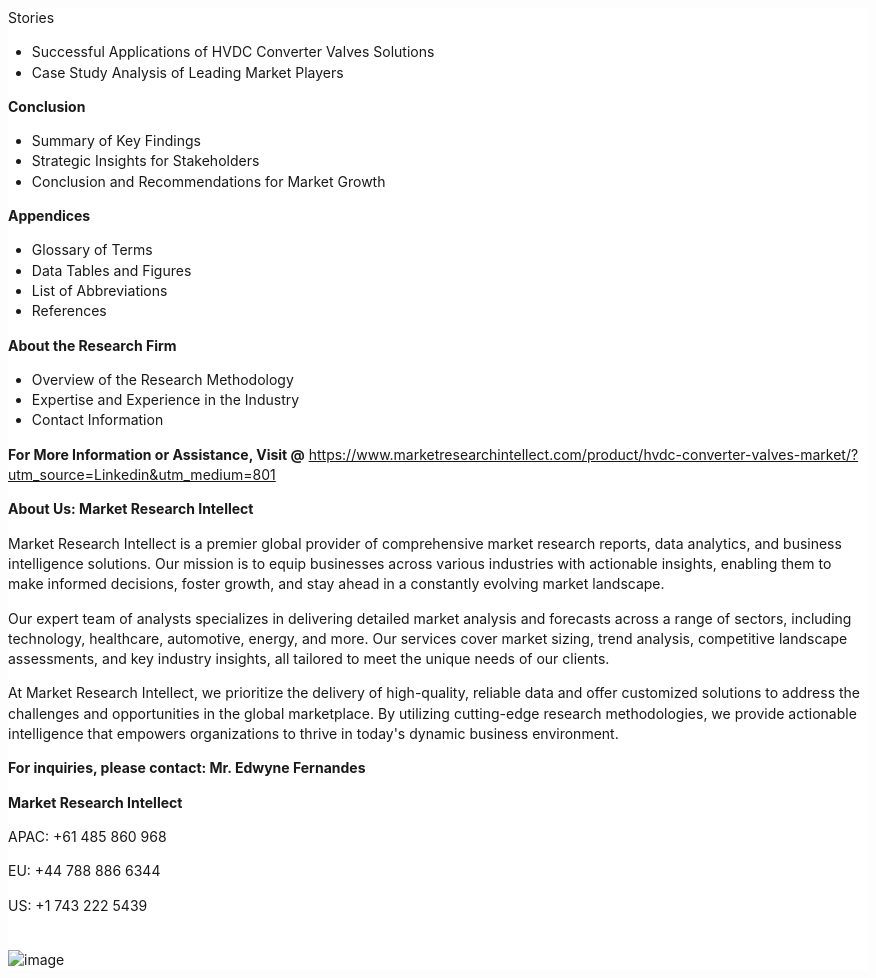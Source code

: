 Stories</strong></p><ul><li>Successful Applications of HVDC Converter Valves Solutions</li><li>Case Study Analysis of Leading Market Players</li></ul><p><strong>Conclusion</strong></p><ul><li>Summary of Key Findings</li><li>Strategic Insights for Stakeholders</li><li>Conclusion and Recommendations for Market Growth</li></ul><p><strong>Appendices</strong></p><ul><li>Glossary of Terms</li><li>Data Tables and Figures</li><li>List of Abbreviations</li><li>References</li></ul><p><strong>About the Research Firm</strong></p><ul><li>Overview of the Research Methodology</li><li>Expertise and Experience in the Industry</li><li>Contact Information</li></ul></div><div class="article-main__content" data-test-id="publishing-text-block"><p><span class="font-[700]"><strong>For More Information or Assistance, Visit @</strong>&nbsp;<a href="https://www.marketresearchintellect.com/product/hvdc-converter-valves-market/?utm_source=Linkedin&utm_medium=801">https://www.marketresearchintellect.com/product/hvdc-converter-valves-market/?utm_source=Linkedin&utm_medium=801</a></span></p><p><strong>About Us: Market Research Intellect</strong></p><p>Market Research Intellect is a premier global provider of comprehensive market research reports, data analytics, and business intelligence solutions. Our mission is to equip businesses across various industries with actionable insights, enabling them to make informed decisions, foster growth, and stay ahead in a constantly evolving market landscape.</p><p>Our expert team of analysts specializes in delivering detailed market analysis and forecasts across a range of sectors, including technology, healthcare, automotive, energy, and more. Our services cover market sizing, trend analysis, competitive landscape assessments, and key industry insights, all tailored to meet the unique needs of our clients.</p><p>At Market Research Intellect, we prioritize the delivery of high-quality, reliable data and offer customized solutions to address the challenges and opportunities in the global marketplace. By utilizing cutting-edge research methodologies, we provide actionable intelligence that empowers organizations to thrive in today's dynamic business environment.</p><p><strong>For inquiries, please contact: Mr. Edwyne Fernandes</strong></p><p><strong>Market Research Intellect</strong></p><p>APAC: +61 485 860 968</p><p>EU: +44 788 886 6344</p><p>US: +1 743 222 5439</p></div><div class="article-main__content" data-test-id="publishing-text-block">&nbsp;</div>
![image](https://github.com/user-attachments/assets/18fc2b8a-639f-48ec-b82f-7d2ea0af3305)
